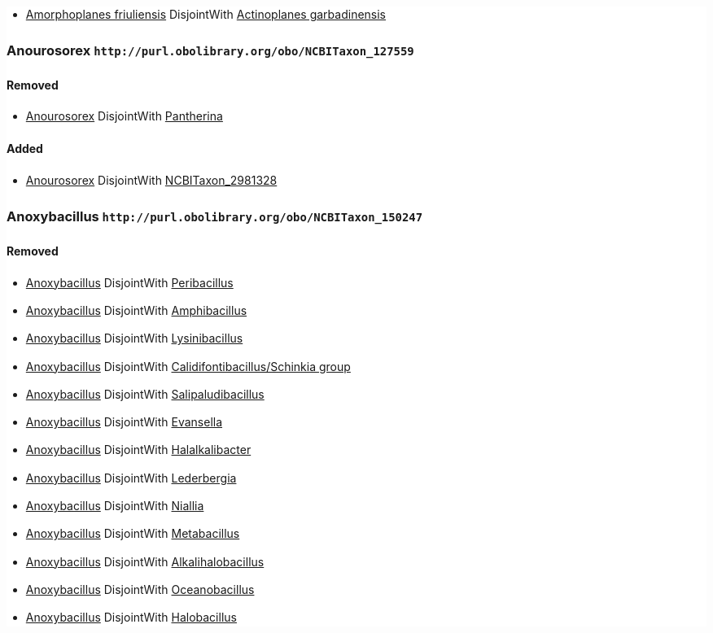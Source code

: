 - [Amorphoplanes friuliensis](http://purl.obolibrary.org/obo/NCBITaxon_196914) DisjointWith [Actinoplanes garbadinensis](http://purl.obolibrary.org/obo/NCBITaxon_69485) 


### Anourosorex `http://purl.obolibrary.org/obo/NCBITaxon_127559`
#### Removed
- [Anourosorex](http://purl.obolibrary.org/obo/NCBITaxon_127559) DisjointWith [Pantherina](http://purl.obolibrary.org/obo/NCBITaxon_2588391) 

#### Added
- [Anourosorex](http://purl.obolibrary.org/obo/NCBITaxon_127559) DisjointWith [NCBITaxon_2981328](http://purl.obolibrary.org/obo/NCBITaxon_2981328) 


### Anoxybacillus `http://purl.obolibrary.org/obo/NCBITaxon_150247`
#### Removed
- [Anoxybacillus](http://purl.obolibrary.org/obo/NCBITaxon_150247) DisjointWith [Peribacillus](http://purl.obolibrary.org/obo/NCBITaxon_2675229) 

- [Anoxybacillus](http://purl.obolibrary.org/obo/NCBITaxon_150247) DisjointWith [Amphibacillus](http://purl.obolibrary.org/obo/NCBITaxon_29331) 

- [Anoxybacillus](http://purl.obolibrary.org/obo/NCBITaxon_150247) DisjointWith [Lysinibacillus](http://purl.obolibrary.org/obo/NCBITaxon_400634) 

- [Anoxybacillus](http://purl.obolibrary.org/obo/NCBITaxon_150247) DisjointWith [Calidifontibacillus/Schinkia group](http://purl.obolibrary.org/obo/NCBITaxon_2906525) 

- [Anoxybacillus](http://purl.obolibrary.org/obo/NCBITaxon_150247) DisjointWith [Salipaludibacillus](http://purl.obolibrary.org/obo/NCBITaxon_1884449) 

- [Anoxybacillus](http://purl.obolibrary.org/obo/NCBITaxon_150247) DisjointWith [Evansella](http://purl.obolibrary.org/obo/NCBITaxon_2837485) 

- [Anoxybacillus](http://purl.obolibrary.org/obo/NCBITaxon_150247) DisjointWith [Halalkalibacter](http://purl.obolibrary.org/obo/NCBITaxon_2893056) 

- [Anoxybacillus](http://purl.obolibrary.org/obo/NCBITaxon_150247) DisjointWith [Lederbergia](http://purl.obolibrary.org/obo/NCBITaxon_2804231) 

- [Anoxybacillus](http://purl.obolibrary.org/obo/NCBITaxon_150247) DisjointWith [Niallia](http://purl.obolibrary.org/obo/NCBITaxon_2837506) 

- [Anoxybacillus](http://purl.obolibrary.org/obo/NCBITaxon_150247) DisjointWith [Metabacillus](http://purl.obolibrary.org/obo/NCBITaxon_2675233) 

- [Anoxybacillus](http://purl.obolibrary.org/obo/NCBITaxon_150247) DisjointWith [Alkalihalobacillus](http://purl.obolibrary.org/obo/NCBITaxon_2675234) 

- [Anoxybacillus](http://purl.obolibrary.org/obo/NCBITaxon_150247) DisjointWith [Oceanobacillus](http://purl.obolibrary.org/obo/NCBITaxon_182709) 

- [Anoxybacillus](http://purl.obolibrary.org/obo/NCBITaxon_150247) DisjointWith [Halobacillus](http://purl.obolibrary.org/obo/NCBITaxon_45667) 
